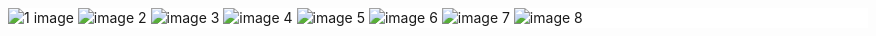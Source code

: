 <img width="864" alt="1 image" src="https://github.com/kelechionah/darey.io.pbl/assets/140612288/fe71d293-86e7-4a66-bd94-c3629295ea9c">

<img width="800" alt="image 2" src="https://github.com/kelechionah/darey.io.pbl/assets/140612288/a937d119-bdf4-44e8-97fa-0d0f8a0709f3">
<img width="780" alt="image 3" src="https://github.com/kelechionah/darey.io.pbl/assets/140612288/fe11c492-9c09-498f-8ba7-b3829551433f">
<img width="732" alt="image 4" src="https://github.com/kelechionah/darey.io.pbl/assets/140612288/6a7c13e6-68a2-4274-b0f4-33377b313704">
<img width="650" alt="image 5" src="https://github.com/kelechionah/darey.io.pbl/assets/140612288/084127d9-f9a6-4429-92a7-73c5d998b5ba">
<img width="581" alt="image 6" src="https://github.com/kelechionah/darey.io.pbl/assets/140612288/c4bc2420-293f-4947-9df8-bc2bd3465cf1">
<img width="596" alt="image 7" src="https://github.com/kelechionah/darey.io.pbl/assets/140612288/4576a69d-531e-48e2-aebd-52111d899ff2">
<img width="565" alt="image 8" src="https://github.com/kelechionah/darey.io.pbl/assets/140612288/788c5243-fa22-472d-a784-811385faec13">